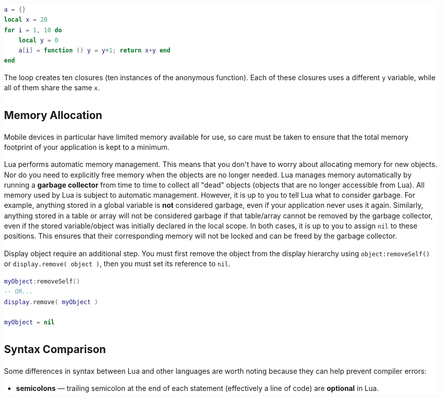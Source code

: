 ``````lua
a = {}
local x = 20
for i = 1, 10 do
	local y = 0
	a[i] = function () y = y+1; return x+y end
end
``````

The loop creates ten closures (ten&nbsp;instances of the anonymous&nbsp;function). Each of these closures uses a different `y` variable, while all of them share the same `x`.




<a id="memory"></a>

## Memory Allocation

Mobile devices in particular have limited memory available for use, so care must be taken to ensure that the total memory footprint of your application is kept to a minimum.

Lua performs automatic memory management. This means that you don't have to worry about allocating memory for new objects. Nor do you need to explicitly free memory when the objects are no longer needed. Lua manages memory automatically by running a __garbage&nbsp;collector__ from time to time to collect all "dead" objects (objects&nbsp;that are no longer accessible from&nbsp;Lua). All memory used by Lua is subject to automatic management. However, it is up to you to tell Lua what to consider garbage. For example, anything stored in a global variable is __not__ considered garbage, even if your application never uses it again. Similarly, anything stored in a table or array will not be considered garbage if that table/array cannot be removed by the garbage collector, even if the stored variable/object was initially declared in the local scope. In both cases, it is up to you to assign `nil` to these positions. This ensures that their corresponding memory will not be locked and can be freed by the garbage collector.

Display object require an additional step. You must first remove the object from the display hierarchy using `object:removeSelf()` or <nobr>`display.remove( object )`</nobr>, then you must set its reference to `nil`.

``````lua
myObject:removeSelf()
-- OR...
display.remove( myObject )

myObject = nil
``````




<a id="syntax"></a>

## Syntax Comparison

Some differences in syntax between Lua and other languages are worth noting because they can help prevent compiler errors:

* __semicolons__ — trailing semicolon at the end of each statement (effectively a line of&nbsp;code) are __optional__ in Lua.
